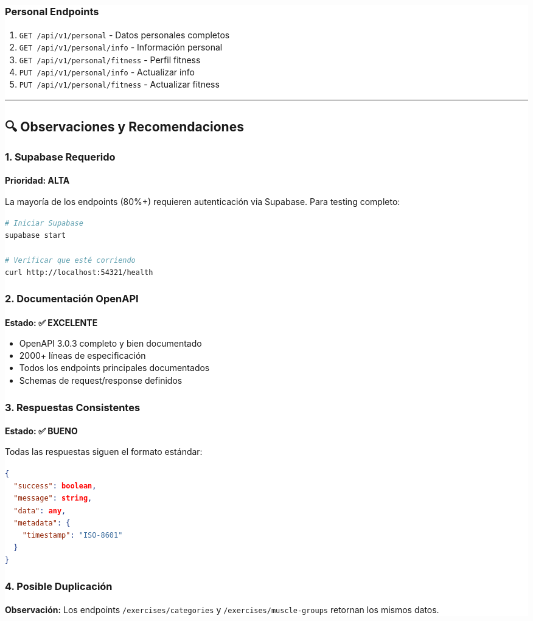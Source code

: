 ### Personal Endpoints

1. `GET /api/v1/personal` - Datos personales completos
2. `GET /api/v1/personal/info` - Información personal
3. `GET /api/v1/personal/fitness` - Perfil fitness
4. `PUT /api/v1/personal/info` - Actualizar info
5. `PUT /api/v1/personal/fitness` - Actualizar fitness

---

## 🔍 Observaciones y Recomendaciones

### 1. Supabase Requerido
**Prioridad: ALTA**

La mayoría de los endpoints (80%+) requieren autenticación via Supabase. Para testing completo:

```bash
# Iniciar Supabase
supabase start

# Verificar que esté corriendo
curl http://localhost:54321/health
```

### 2. Documentación OpenAPI
**Estado: ✅ EXCELENTE**

- OpenAPI 3.0.3 completo y bien documentado
- 2000+ líneas de especificación
- Todos los endpoints principales documentados
- Schemas de request/response definidos

### 3. Respuestas Consistentes
**Estado: ✅ BUENO**

Todas las respuestas siguen el formato estándar:
```json
{
  "success": boolean,
  "message": string,
  "data": any,
  "metadata": {
    "timestamp": "ISO-8601"
  }
}
```

### 4. Posible Duplicación

**Observación:** Los endpoints `/exercises/categories` y `/exercises/muscle-groups` retornan los mismos datos.
